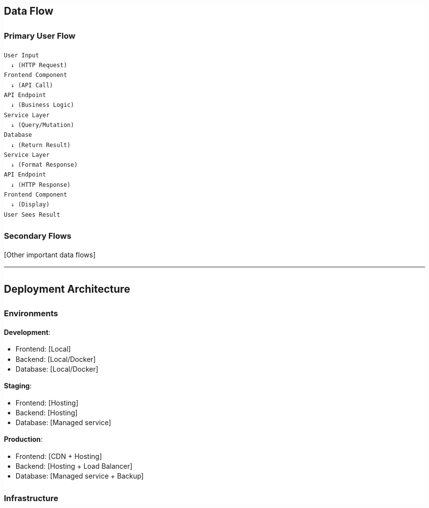 
## Data Flow

### Primary User Flow

```
User Input
  ↓ (HTTP Request)
Frontend Component
  ↓ (API Call)
API Endpoint
  ↓ (Business Logic)
Service Layer
  ↓ (Query/Mutation)
Database
  ↓ (Return Result)
Service Layer
  ↓ (Format Response)
API Endpoint
  ↓ (HTTP Response)
Frontend Component
  ↓ (Display)
User Sees Result
```

### Secondary Flows

[Other important data flows]

---

## Deployment Architecture

### Environments

**Development**:
- Frontend: [Local]
- Backend: [Local/Docker]
- Database: [Local/Docker]

**Staging**:
- Frontend: [Hosting]
- Backend: [Hosting]
- Database: [Managed service]

**Production**:
- Frontend: [CDN + Hosting]
- Backend: [Hosting + Load Balancer]
- Database: [Managed service + Backup]

### Infrastructure
